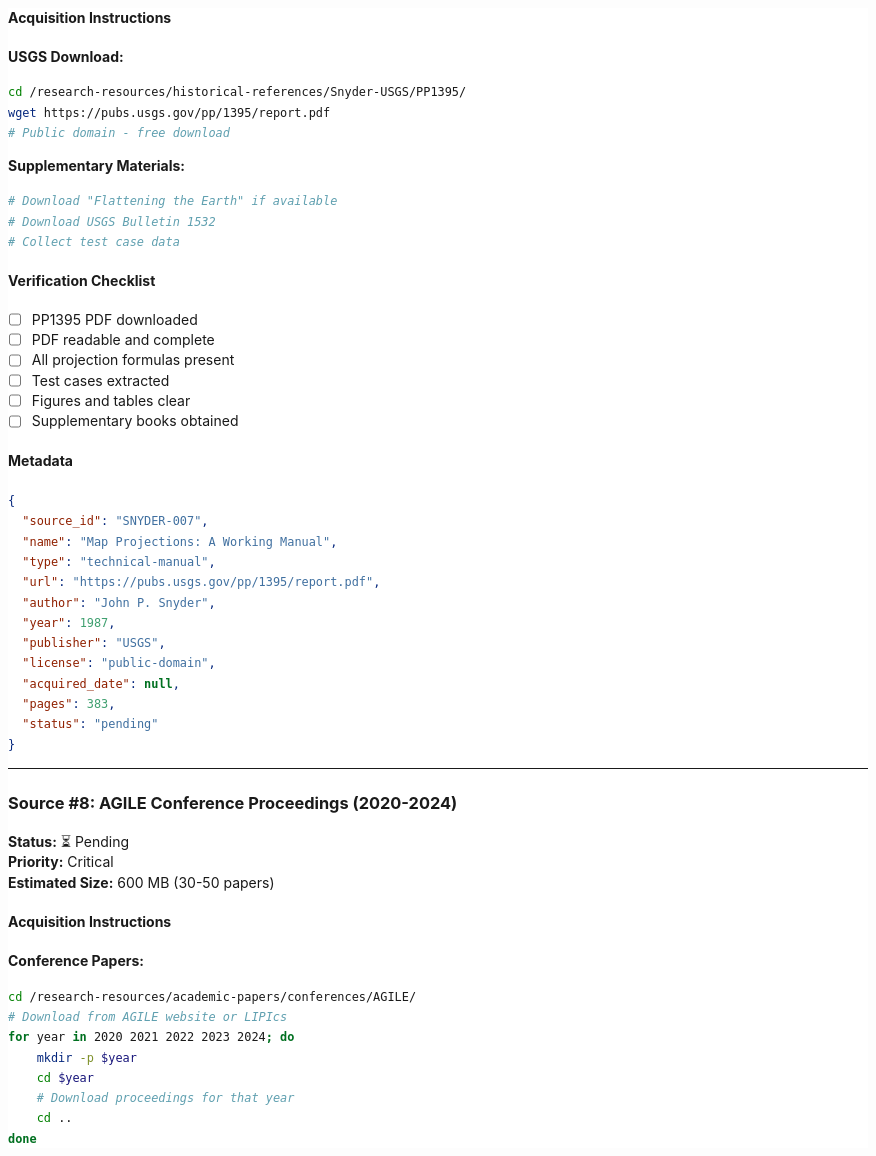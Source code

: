 #### Acquisition Instructions

**USGS Download:**
```bash
cd /research-resources/historical-references/Snyder-USGS/PP1395/
wget https://pubs.usgs.gov/pp/1395/report.pdf
# Public domain - free download
```

**Supplementary Materials:**
```bash
# Download "Flattening the Earth" if available
# Download USGS Bulletin 1532
# Collect test case data
```

#### Verification Checklist

- [ ] PP1395 PDF downloaded
- [ ] PDF readable and complete
- [ ] All projection formulas present
- [ ] Test cases extracted
- [ ] Figures and tables clear
- [ ] Supplementary books obtained

#### Metadata

```json
{
  "source_id": "SNYDER-007",
  "name": "Map Projections: A Working Manual",
  "type": "technical-manual",
  "url": "https://pubs.usgs.gov/pp/1395/report.pdf",
  "author": "John P. Snyder",
  "year": 1987,
  "publisher": "USGS",
  "license": "public-domain",
  "acquired_date": null,
  "pages": 383,
  "status": "pending"
}
```

---

### Source #8: AGILE Conference Proceedings (2020-2024)

**Status:** ⏳ Pending  
**Priority:** Critical  
**Estimated Size:** 600 MB (30-50 papers)

#### Acquisition Instructions

**Conference Papers:**
```bash
cd /research-resources/academic-papers/conferences/AGILE/
# Download from AGILE website or LIPIcs
for year in 2020 2021 2022 2023 2024; do
    mkdir -p $year
    cd $year
    # Download proceedings for that year
    cd ..
done
```
